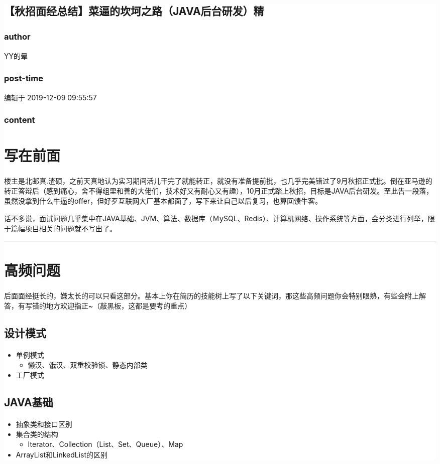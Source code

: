 ## 【秋招面经总结】菜逼的坎坷之路（JAVA后台研发）精
### author 
YY的晕
### post-time 

编辑于  2019-12-09 09:55:57
### content 
<div class="post-topic-des nc-post-content">
 <h1>
  写在前面
 </h1>
 <p>
  楼主是北邮真.渣硕，之前天真地认为实习期间活儿干完了就能转正，就没有准备提前批，也几乎完美错过了9月秋招正式批。倒在亚马逊的转正答辩后（感到痛心，舍不得组里和善的大佬们，技术好又有耐心又有趣），10月正式踏上秋招，目标是JAVA后台研发。至此告一段落，虽然没拿到什么牛逼的offer，但好歹互联网大厂基本都面了，写下来让自己以后复习，也算回馈牛客。
 </p>
 <p>
  话不多说，面试问题几乎集中在JAVA基础、JVM、算法、数据库（ＭySQL、Redis）、计算机网络、操作系统等方面，会分类进行列举，限于篇幅项目相关的问题就不写出了。
 </p>
 <hr/>
 <h1>
  高频问题
 </h1>
 <p>
  后面面经挺长的，嫌太长的可以只看这部分。基本上你在简历的技能树上写了以下关键词，那这些高频问题你会特别眼熟，有些会附上解答，有写错的地方欢迎指正~（敲黑板，这都是要考的重点）
 </p>
 <h2>
  设计模式
 </h2>
 <ul>
  <li>
   单例模式
   <ul>
    <li>
     懒汉、饿汉、双重校验锁、静态内部类
    </li>
   </ul>
  </li>
  <li>
   工厂模式
  </li>
 </ul>
 <h2>
  JAVA基础
 </h2>
 <ul>
  <li>
   抽象类和接口区别
  </li>
  <li>
   集合类的结构
   <ul>
    <li>
     Iterator、Collection（List、Set、Queue）、Map
    </li>
   </ul>
  </li>
  <li>
   ArrayList和LinkedList的区别
  </li>
 </ul>
 <h3 id="hashmap">